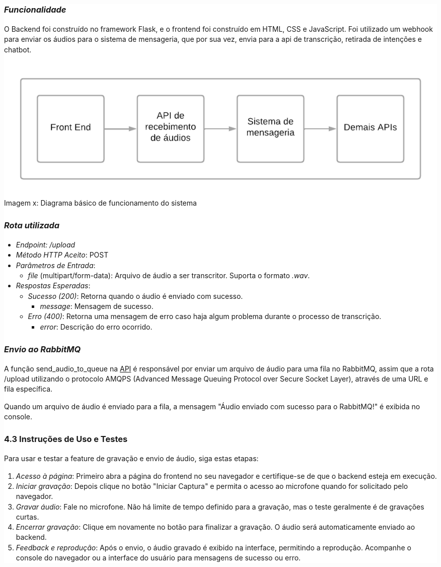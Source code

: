 ### *Funcionalidade*

O Backend foi construído no framework Flask, e o frontend foi construído em HTML, CSS e JavaScript. Foi utilizado um webhook para enviar os áudios para o sistema de mensageria, que por sua vez, envia para a api de transcrição, retirada de intenções e chatbot.

![Image](./media/API_recebimento_audio/diagrama.png)
Imagem x: Diagrama básico de funcionamento do sistema

### *Rota utilizada* 

- *Endpoint: */upload**
- *Método HTTP Aceito*: POST
- *Parâmetros de Entrada*:
    - *file* (multipart/form-data): Arquivo de áudio a ser transcritor. Suporta o formato *.wav*.
- *Respostas Esperadas*:
    - *Sucesso (200)*: Retorna quando o áudio é enviado com sucesso.
        - *message*: Mensagem de sucesso.
    - *Erro (400)*: Retorna uma mensagem de erro caso haja algum problema durante o processo de transcrição.
        - *error*: Descrição do erro ocorrido.

### *Envio ao RabbitMQ*

A função send_audio_to_queue na [API](../src/backend/recebimento_audio/app.py) é responsável por enviar um arquivo de áudio para uma fila no RabbitMQ, assim que a rota /upload utilizando o protocolo AMQPS (Advanced Message Queuing Protocol over Secure Socket Layer), através de uma URL e fila específica. 

Quando um arquivo de áudio é enviado para a fila, a mensagem "Áudio enviado com sucesso para o RabbitMQ!" é exibida no console.

### 4.3 Instruções de Uso e Testes

Para usar e testar a feature de gravação e envio de áudio, siga estas etapas:

1. *Acesso à página*: Primeiro abra a página do frontend no seu navegador e certifique-se de que o backend esteja em execução.
2. *Iniciar gravação*: Depois clique no botão "Iniciar Captura" e permita o acesso ao microfone quando for solicitado pelo navegador.
3. *Gravar áudio*: Fale no microfone. Não há limite de tempo definido para a gravação, mas o teste geralmente é de gravações curtas.
4. *Encerrar gravação*: Clique em novamente no botão para finalizar a gravação. O áudio será automaticamente enviado ao backend.
5. *Feedback e reprodução*: Após o envio, o áudio gravado é exibido na interface, permitindo a reprodução. Acompanhe o console do navegador ou a interface do usuário para mensagens de sucesso ou erro.
